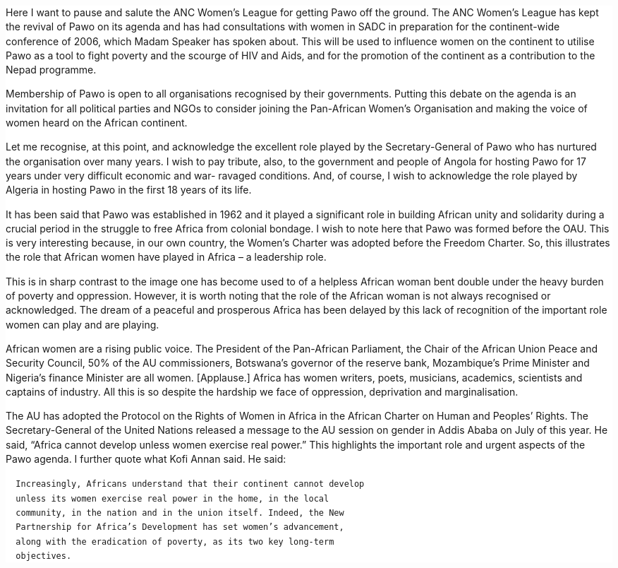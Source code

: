 Here I want to pause and salute the ANC Women’s League for getting Pawo off
the ground. The ANC Women’s League has kept the revival of Pawo on its
agenda and has had consultations with women in SADC in preparation for the
continent-wide conference of 2006, which Madam Speaker has spoken about.
This will be used to influence women on the continent to utilise Pawo as a
tool to fight poverty and the scourge of HIV and Aids, and for the
promotion of the continent as a contribution to the Nepad programme.

Membership of Pawo is open to all organisations recognised by their
governments. Putting this debate on the agenda is an invitation for all
political parties and NGOs to consider joining the Pan-African Women’s
Organisation and making the voice of women heard on the African continent.

Let me recognise, at this point, and acknowledge the excellent role played
by the Secretary-General of Pawo who has nurtured the organisation over
many years. I wish to pay tribute, also, to the government and people of
Angola for hosting Pawo for 17 years under very difficult economic and war-
ravaged conditions. And, of course, I wish to acknowledge the role played
by Algeria in hosting Pawo in the first 18 years of its life.

It has been said that Pawo was established in 1962 and it played a
significant role in building African unity and solidarity during a crucial
period in the struggle to free Africa from colonial bondage. I wish to note
here that Pawo was formed before the OAU. This is very interesting because,
in our own country, the Women’s Charter was adopted before the Freedom
Charter. So, this illustrates the role that African women have played in
Africa – a leadership role.

This is in sharp contrast to the image one has become used to of a helpless
African woman bent double under the heavy burden of poverty and oppression.
However, it is worth noting that the role of the African woman is not
always recognised or acknowledged. The dream of a peaceful and prosperous
Africa has been delayed by this lack of recognition of the important role
women can play and are playing.

African women are a rising public voice. The President of the Pan-African
Parliament, the Chair of the African Union Peace and Security Council, 50%
of the AU commissioners, Botswana’s governor of the reserve bank,
Mozambique’s Prime Minister and Nigeria’s finance Minister are all women.
[Applause.] Africa has women writers, poets, musicians, academics,
scientists and captains of industry. All this is so despite the hardship we
face of oppression, deprivation and marginalisation.

The AU has adopted the Protocol on the Rights of Women in Africa in the
African Charter on Human and Peoples’ Rights. The Secretary-General of the
United Nations released a message to the AU session on gender in Addis
Ababa on July of this year. He said, “Africa cannot develop unless women
exercise real power.” This highlights the important role and urgent aspects
of the Pawo agenda. I further quote what Kofi Annan said. He said:


      Increasingly, Africans understand that their continent cannot develop
      unless its women exercise real power in the home, in the local
      community, in the nation and in the union itself. Indeed, the New
      Partnership for Africa’s Development has set women’s advancement,
      along with the eradication of poverty, as its two key long-term
      objectives.

